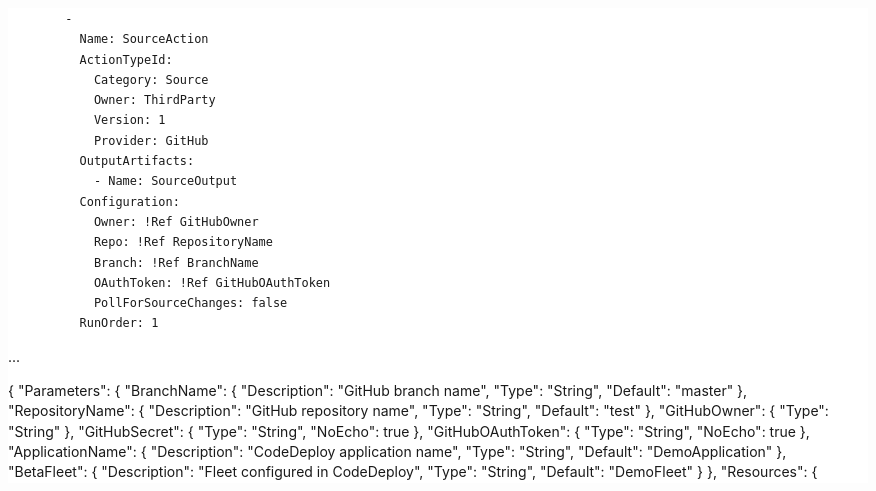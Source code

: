             - 
              Name: SourceAction
              ActionTypeId: 
                Category: Source
                Owner: ThirdParty
                Version: 1
                Provider: GitHub
              OutputArtifacts: 
                - Name: SourceOutput
              Configuration: 
                Owner: !Ref GitHubOwner
                Repo: !Ref RepositoryName
                Branch: !Ref BranchName
                OAuthToken: !Ref GitHubOAuthToken
                PollForSourceChanges: false
              RunOrder: 1

...
```

```
{
    "Parameters": {
        "BranchName": {
            "Description": "GitHub branch name",
            "Type": "String",
            "Default": "master"
        },
        "RepositoryName": {
            "Description": "GitHub repository name",
            "Type": "String",
            "Default": "test"
        },
        "GitHubOwner": {
            "Type": "String"
        },
        "GitHubSecret": {
            "Type": "String",
            "NoEcho": true
        },
        "GitHubOAuthToken": {
            "Type": "String",
            "NoEcho": true
        },
        "ApplicationName": {
            "Description": "CodeDeploy application name",
            "Type": "String",
            "Default": "DemoApplication"
        },
        "BetaFleet": {
            "Description": "Fleet configured in CodeDeploy",
            "Type": "String",
            "Default": "DemoFleet"
        }
    },
    "Resources": {

